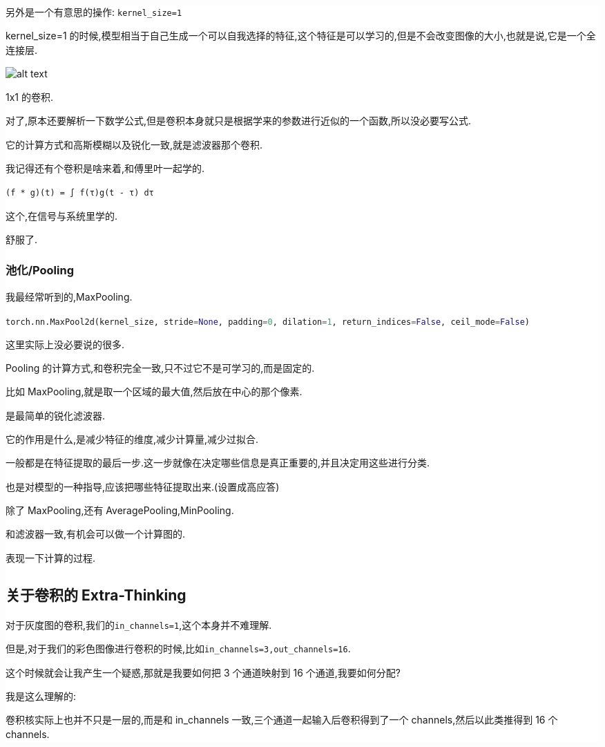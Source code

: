 另外是一个有意思的操作: `kernel_size=1`<br>

kernel_size=1 的时候,模型相当于自己生成一个可以自我选择的特征,这个特征是可以学习的,但是不会改变图像的大小,也就是说,它是一个全连接层.<br>

![alt text](https://fastly.jsdelivr.net/gh/MrXnneHang/blog_img/BlogHosting/img/24/11/202501012228628.png)

1x1 的卷积.<br>

对了,原本还要解析一下数学公式,但是卷积本身就只是根据学来的参数进行近似的一个函数,所以没必要写公式.<br>

它的计算方式和高斯模糊以及锐化一致,就是滤波器那个卷积.<br>

我记得还有个卷积是啥来着,和傅里叶一起学的.<br>

```txt
(f * g)(t) = ∫ f(τ)g(t - τ) dτ
```

这个,在信号与系统里学的.<br>

舒服了.<br>

### 池化/Pooling

我最经常听到的,MaxPooling.<br>

```python
torch.nn.MaxPool2d(kernel_size, stride=None, padding=0, dilation=1, return_indices=False, ceil_mode=False)
```

这里实际上没必要说的很多.<br>

Pooling 的计算方式,和卷积完全一致,只不过它不是可学习的,而是固定的.<br>

比如 MaxPooling,就是取一个区域的最大值,然后放在中心的那个像素.<br>

是最简单的锐化滤波器.<br>

它的作用是什么,是减少特征的维度,减少计算量,减少过拟合.<br>

一般都是在特征提取的最后一步.这一步就像在决定哪些信息是真正重要的,并且决定用这些进行分类.<br>

也是对模型的一种指导,应该把哪些特征提取出来.(设置成高应答)<br>

除了 MaxPooling,还有 AveragePooling,MinPooling.<br>

和滤波器一致,有机会可以做一个计算图的.<br>

表现一下计算的过程.<br>

## 关于卷积的 Extra-Thinking

对于灰度图的卷积,我们的`in_channels=1`,这个本身并不难理解.<br>

但是,对于我们的彩色图像进行卷积的时候,比如`in_channels=3,out_channels=16`.<br>

这个时候就会让我产生一个疑惑,那就是我要如何把 3 个通道映射到 16 个通道,我要如何分配?<br>

我是这么理解的:<br>

卷积核实际上也并不只是一层的,而是和 in_channels 一致,三个通道一起输入后卷积得到了一个 channels,然后以此类推得到 16 个 channels.<br>
